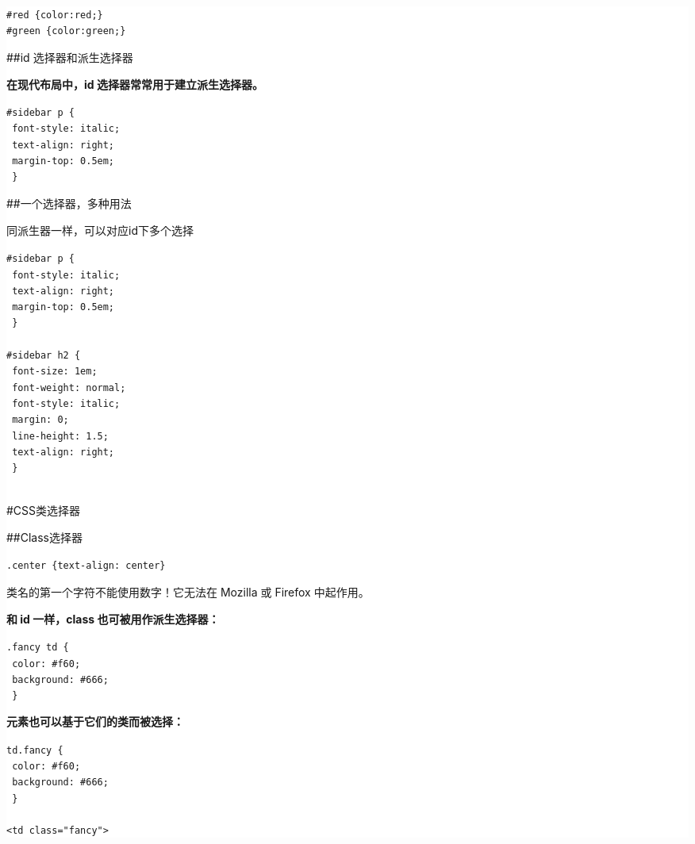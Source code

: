 ```
#red {color:red;}
#green {color:green;}​
```
##id 选择器和派生选择器

__在现代布局中，id 选择器常常用于建立派生选择器。​__

```
#sidebar p {
 font-style: italic;
 text-align: right;
 margin-top: 0.5em;
 }​
```
##一个选择器，多种用法

同派生器一样，可以对应id下多个选择

```
#sidebar p {
 font-style: italic;
 text-align: right;
 margin-top: 0.5em;
 }

#sidebar h2 {
 font-size: 1em;
 font-weight: normal;
 font-style: italic;
 margin: 0;
 line-height: 1.5;
 text-align: right;
 }
​
```

#CSS类选择器

##Class选择器

    .center {text-align: center}

​类名的第一个字符不能使用数字！它无法在 Mozilla 或 Firefox 中起作用。

​__和 id 一样，class 也可被用作派生选择器：​__

```
.fancy td {
 color: #f60;
 background: #666;
 }​
```
__元素也可以基于它们的类而被选择：​__

```
td.fancy {
 color: #f60;
 background: #666;
 }

​<td class="fancy">
```
